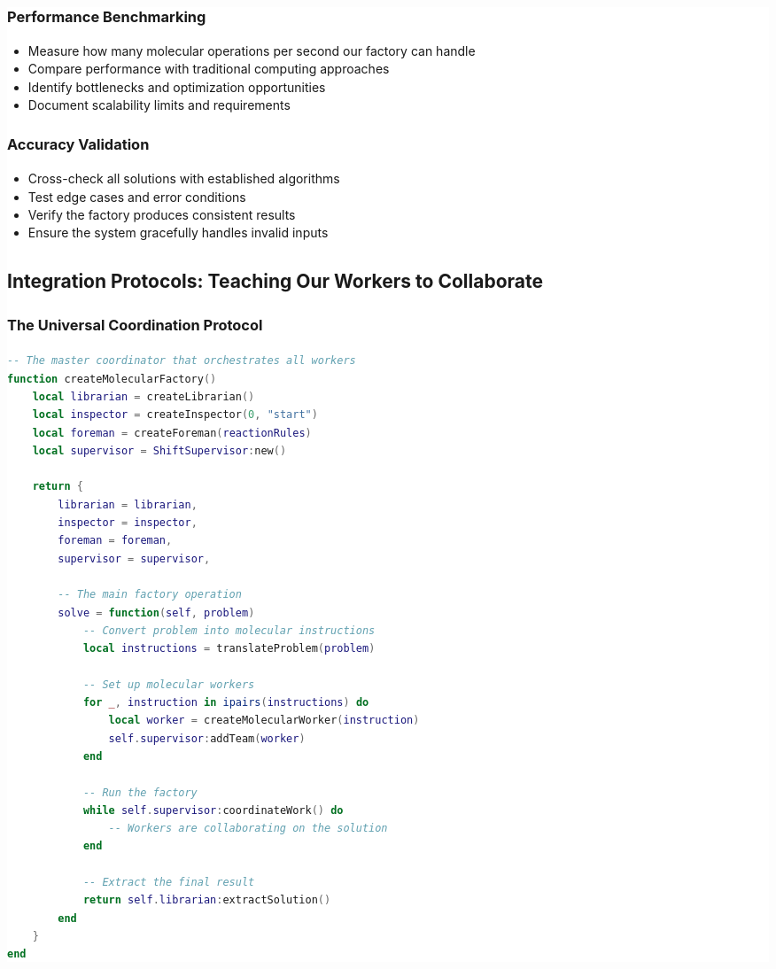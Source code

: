 ### **Performance Benchmarking**
- Measure how many molecular operations per second our factory can handle
- Compare performance with traditional computing approaches
- Identify bottlenecks and optimization opportunities
- Document scalability limits and requirements

### **Accuracy Validation**
- Cross-check all solutions with established algorithms
- Test edge cases and error conditions
- Verify the factory produces consistent results
- Ensure the system gracefully handles invalid inputs

## Integration Protocols: Teaching Our Workers to Collaborate

### **The Universal Coordination Protocol**
```lua
-- The master coordinator that orchestrates all workers
function createMolecularFactory()
    local librarian = createLibrarian()
    local inspector = createInspector(0, "start")
    local foreman = createForeman(reactionRules)
    local supervisor = ShiftSupervisor:new()
    
    return {
        librarian = librarian,
        inspector = inspector,
        foreman = foreman,
        supervisor = supervisor,
        
        -- The main factory operation
        solve = function(self, problem)
            -- Convert problem into molecular instructions
            local instructions = translateProblem(problem)
            
            -- Set up molecular workers
            for _, instruction in ipairs(instructions) do
                local worker = createMolecularWorker(instruction)
                self.supervisor:addTeam(worker)
            end
            
            -- Run the factory
            while self.supervisor:coordinateWork() do
                -- Workers are collaborating on the solution
            end
            
            -- Extract the final result
            return self.librarian:extractSolution()
        end
    }
end
```
